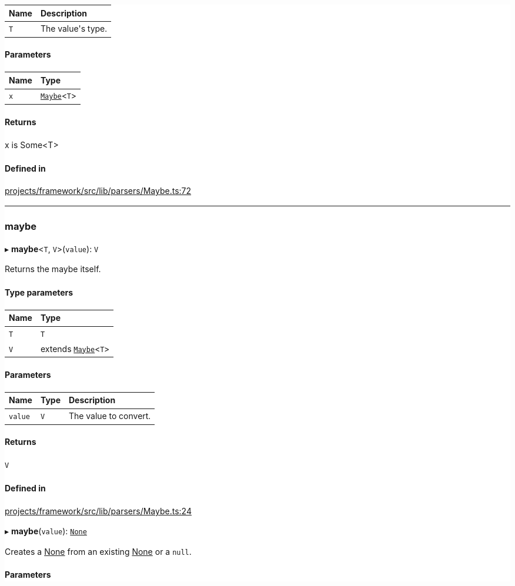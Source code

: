| Name | Description |
| :------ | :------ |
| `T` | The value's type. |

#### Parameters

| Name | Type |
| :------ | :------ |
| `x` | [`Maybe`](#maybe)<`T`\> |

#### Returns

x is Some<T\>

#### Defined in

[projects/framework/src/lib/parsers/Maybe.ts:72](https://github.com/sapphiredev/framework/blob/5a4898f6/src/lib/parsers/Maybe.ts#L72)

___

### maybe

▸ **maybe**<`T`, `V`\>(`value`): `V`

Returns the maybe itself.

#### Type parameters

| Name | Type |
| :------ | :------ |
| `T` | `T` |
| `V` | extends [`Maybe`](#maybe)<`T`\> |

#### Parameters

| Name | Type | Description |
| :------ | :------ | :------ |
| `value` | `V` | The value to convert. |

#### Returns

`V`

#### Defined in

[projects/framework/src/lib/parsers/Maybe.ts:24](https://github.com/sapphiredev/framework/blob/5a4898f6/src/lib/parsers/Maybe.ts#L24)

▸ **maybe**(`value`): [`None`](#none)

Creates a [None](#none) from an existing [None](#none) or a `null`.

#### Parameters
